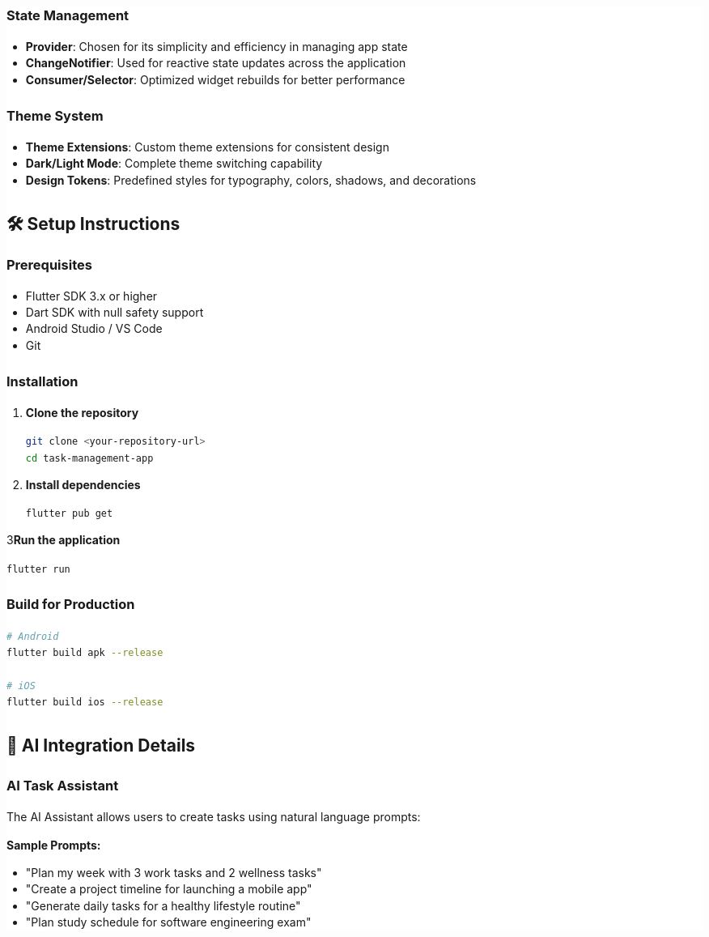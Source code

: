 ### State Management
- **Provider**: Chosen for its simplicity and efficiency in managing app state
- **ChangeNotifier**: Used for reactive state updates across the application
- **Consumer/Selector**: Optimized widget rebuilds for better performance

### Theme System
- **Theme Extensions**: Custom theme extensions for consistent design
- **Dark/Light Mode**: Complete theme switching capability
- **Design Tokens**: Predefined styles for typography, colors, shadows, and decorations

## 🛠️ Setup Instructions

### Prerequisites
- Flutter SDK 3.x or higher
- Dart SDK with null safety support
- Android Studio / VS Code
- Git

### Installation

1. **Clone the repository**
   ```bash
   git clone <your-repository-url>
   cd task-management-app
   ```

2. **Install dependencies**
   ```bash
   flutter pub get
   ```

3**Run the application**
   ```bash
   flutter run
   ```

### Build for Production
```bash
# Android
flutter build apk --release

# iOS
flutter build ios --release
```

## 🤖 AI Integration Details

### AI Task Assistant
The AI Assistant allows users to create tasks using natural language prompts:

**Sample Prompts:**
- "Plan my week with 3 work tasks and 2 wellness tasks"
- "Create a project timeline for launching a mobile app"
- "Generate daily tasks for a healthy lifestyle routine"
- "Plan study schedule for software engineering exam"
